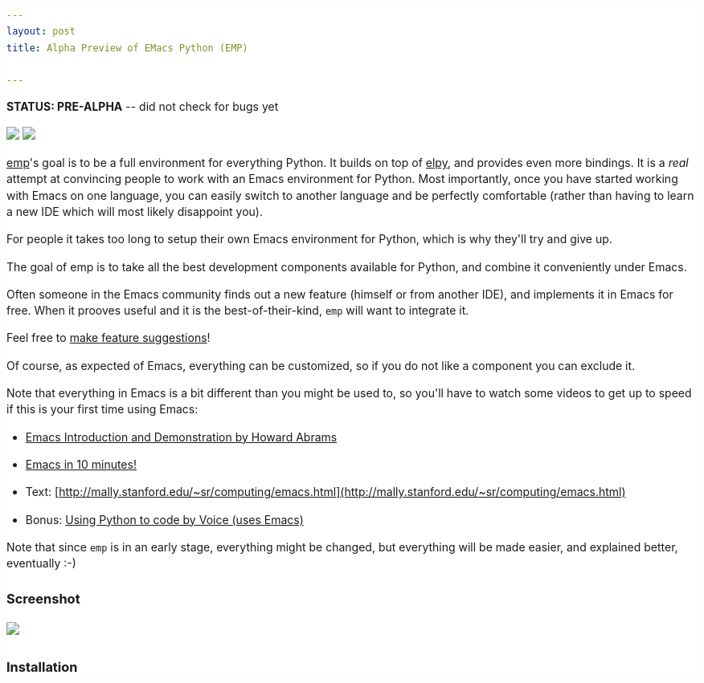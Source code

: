 ```yaml
---
layout: post
title: Alpha Preview of EMacs Python (EMP)

---
```


**STATUS: PRE-ALPHA** -- did not check for bugs yet

<img src="{{site.url}}/assets/emacs.png" width="10%"/>
<img src="{{site.url}}/assets/python.png" width="10%"/>

[emp](https://github.com/kootenpv/emp)'s goal is to be a full environment for everything Python. It builds on top of [elpy](https://github.com/jorgenschaefer/elpy), and provides even more bindings.
It is a *real* attempt at convincing people to work with an Emacs environment for Python.
Most importantly, once you have started working with Emacs on one language, you can easily switch to another language and be perfectly comfortable (rather than having to learn a new IDE which will most likely disappoint you).

For people it takes too long to setup their own Emacs environment for Python, which is why they'll try and give up.

The goal of emp is to take all the best development components available for Python, and combine it conveniently under Emacs.

Often someone in the Emacs community finds out a new feature (himself or from another IDE), and implements it in Emacs for free. When it prooves useful and it is the best-of-their-kind, `emp` will want to integrate it.

Feel free to [make feature suggestions](https://github.com/kootenpv/emp/issues)!

Of course, as expected of Emacs, everything can be customized, so if you do not like a component you can exclude it.

Note that everything in Emacs is a bit different than you might be used to, so you'll have to watch some videos to get up to speed if this is your first time using Emacs:

- [Emacs Introduction and Demonstration by Howard Abrams](https://www.youtube.com/watch?v=B6jfrrwR10k)

- [Emacs in 10 minutes!](https://www.youtube.com/watch?v=K3_SFerNIeI)

- Text: [http://mally.stanford.edu/~sr/computing/emacs.html](http://mally.stanford.edu/~sr/computing/emacs.html)

- Bonus: [Using Python to code by Voice (uses Emacs)](https://www.youtube.com/watch?v=8SkdfdXWYaI)

Note that since `emp` is in an early stage, everything might be changed, but everything will be made easier, and explained better, eventually :-)

### Screenshot

<img src="{{site.url}}/assets/python-screenshot.png" width="50%"/>

### Installation
